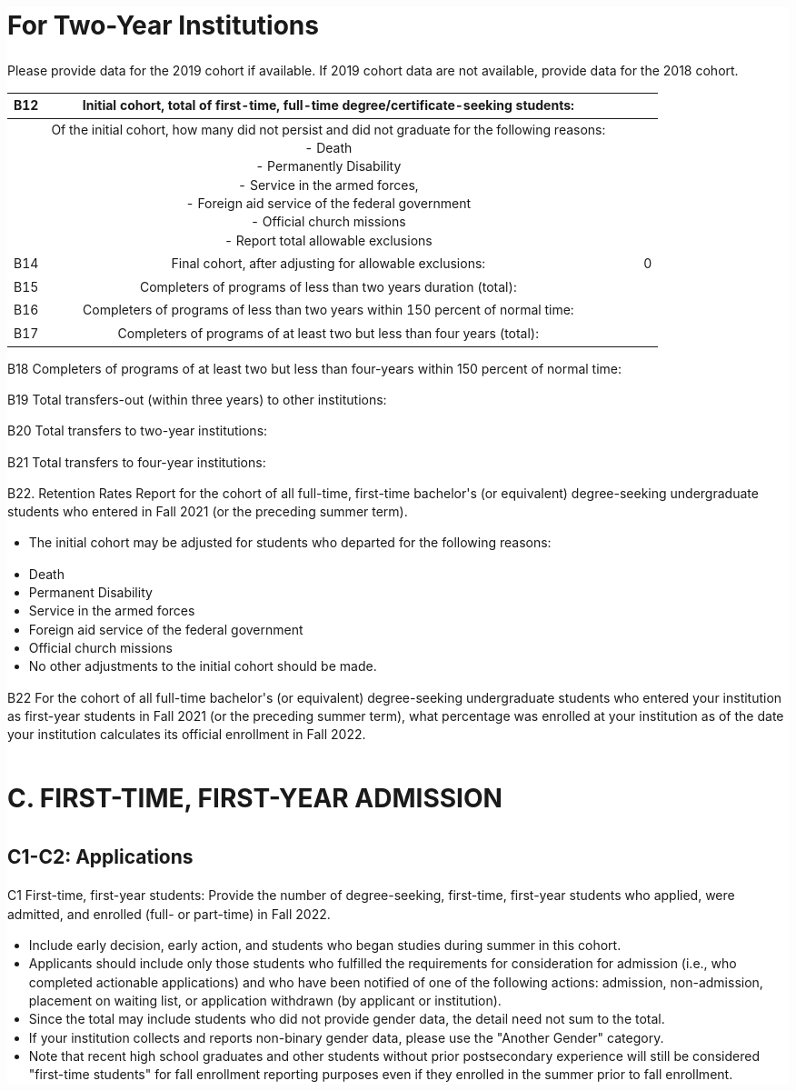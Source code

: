 # For Two-Year Institutions 

Please provide data for the 2019 cohort if available. If 2019 cohort data are not available, provide data for the 2018 cohort.

| B12 | Initial cohort, total of first-time, full-time degree/certificate-seeking students: |  |  |  |
| :--: | :--: | :--: | :--: | :--: |
|  | Of the initial cohort, how many did not persist and did not graduate for the following reasons: <br> - Death <br> - Permanently Disability <br> - Service in the armed forces, <br> - Foreign aid service of the federal government <br> - Official church missions <br> - Report total allowable exclusions |  |  |  |
| B14 | Final cohort, after adjusting for allowable exclusions: |  |  | 0 |
| B15 | Completers of programs of less than two years duration (total): |  |  |  |
| B16 | Completers of programs of less than two years within 150 percent of normal time: |  |  |  |
| B17 | Completers of programs of at least two but less than four years (total): |  |  |  |
B18 Completers of programs of at least two but less than four-years within 150 percent of normal time:

B19 Total transfers-out (within three years) to other institutions:

B20 Total transfers to two-year institutions:

B21 Total transfers to four-year institutions:

B22. Retention Rates
Report for the cohort of all full-time, first-time bachelor's (or equivalent) degree-seeking undergraduate students who entered in Fall 2021 (or the preceding summer term).

- The initial cohort may be adjusted for students who departed for the following reasons:
* Death
* Permanent Disability
* Service in the armed forces
* Foreign aid service of the federal government
* Official church missions
* No other adjustments to the initial cohort should be made.

B22 For the cohort of all full-time bachelor's (or equivalent) degree-seeking undergraduate students who entered your institution as first-year students in Fall 2021 (or the preceding summer term), what percentage was enrolled at your institution as of the date your institution calculates its official enrollment in Fall 2022.
# C. FIRST-TIME, FIRST-YEAR ADMISSION 

## C1-C2: Applications

C1 First-time, first-year students: Provide the number of degree-seeking, first-time, first-year students who applied, were admitted, and enrolled (full- or part-time) in Fall 2022.

- Include early decision, early action, and students who began studies during summer in this cohort.
- Applicants should include only those students who fulfilled the requirements for consideration for admission (i.e., who completed actionable applications) and who have been notified of one of the following actions: admission, non-admission, placement on waiting list, or application withdrawn (by applicant or institution).
- Since the total may include students who did not provide gender data, the detail need not sum to the total.
- If your institution collects and reports non-binary gender data, please use the "Another Gender" category.
- Note that recent high school graduates and other students without prior postsecondary experience will still be considered "first-time students" for fall enrollment reporting purposes even if they enrolled in the summer prior to fall enrollment.
